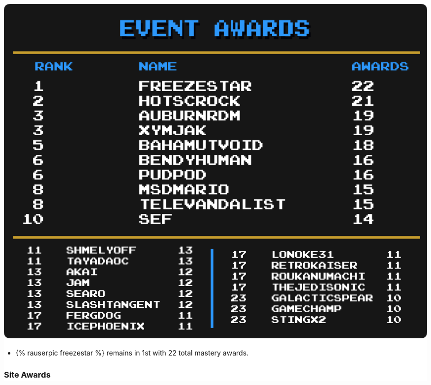   <img src="img/TopMasteries/EVENT_AWARDS.png" />
</p>

* {% rauserpic freezestar %} remains in 1st with 22 total mastery awards.

### Site Awards

<p align="center">